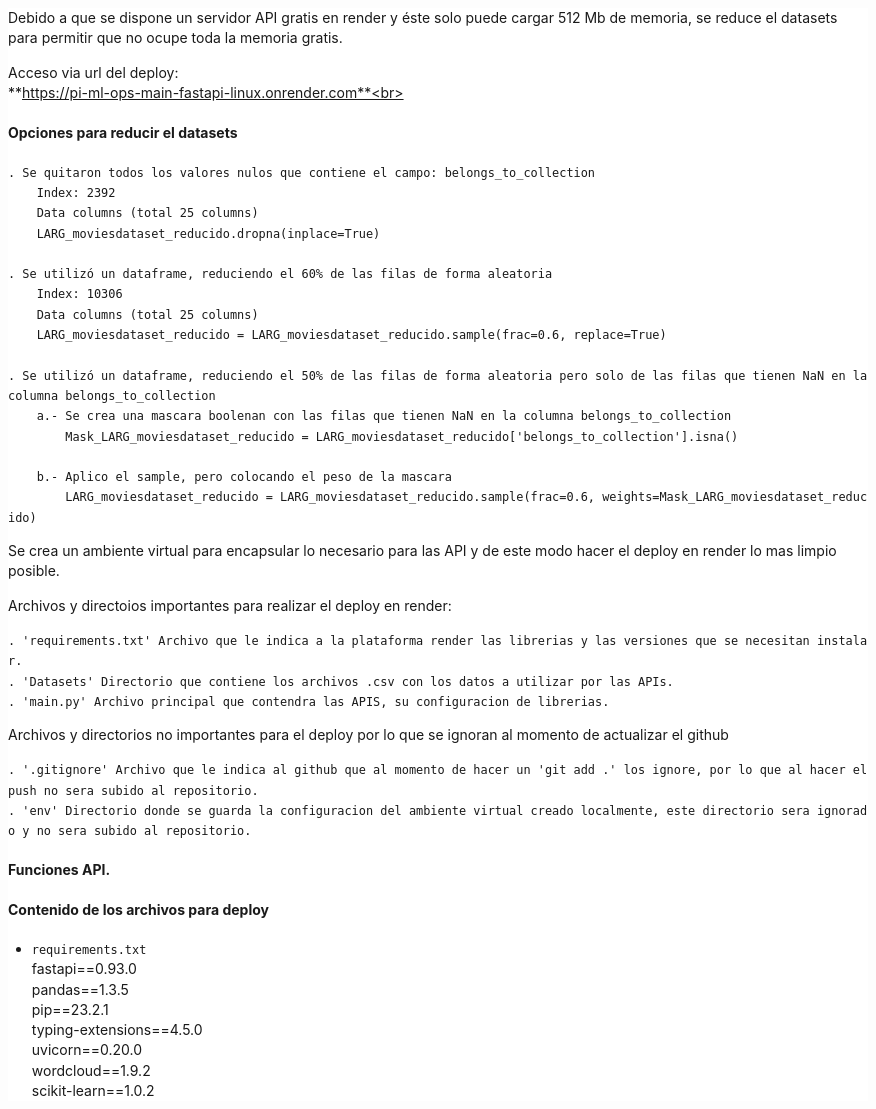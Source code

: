 Debido a que se dispone un servidor API gratis en render y éste solo puede cargar 512 Mb de memoria, se reduce el datasets para permitir que no ocupe toda la memoria gratis.<br>

Acceso via url del deploy:<br>
**https://pi-ml-ops-main-fastapi-linux.onrender.com**<br>

#### Opciones para reducir el datasets

    . Se quitaron todos los valores nulos que contiene el campo: belongs_to_collection
        Index: 2392
        Data columns (total 25 columns)
        LARG_moviesdataset_reducido.dropna(inplace=True)

    . Se utilizó un dataframe, reduciendo el 60% de las filas de forma aleatoria
        Index: 10306
        Data columns (total 25 columns)
        LARG_moviesdataset_reducido = LARG_moviesdataset_reducido.sample(frac=0.6, replace=True)

    . Se utilizó un dataframe, reduciendo el 50% de las filas de forma aleatoria pero solo de las filas que tienen NaN en la columna belongs_to_collection
        a.- Se crea una mascara boolenan con las filas que tienen NaN en la columna belongs_to_collection
            Mask_LARG_moviesdataset_reducido = LARG_moviesdataset_reducido['belongs_to_collection'].isna()
            
        b.- Aplico el sample, pero colocando el peso de la mascara
            LARG_moviesdataset_reducido = LARG_moviesdataset_reducido.sample(frac=0.6, weights=Mask_LARG_moviesdataset_reducido)

Se crea un ambiente virtual para encapsular lo necesario para las API y de este modo hacer el deploy en render lo mas limpio posible.

Archivos y directoios importantes para realizar el deploy en render:

    . 'requirements.txt' Archivo que le indica a la plataforma render las librerias y las versiones que se necesitan instalar.
    . 'Datasets' Directorio que contiene los archivos .csv con los datos a utilizar por las APIs.
    . 'main.py' Archivo principal que contendra las APIS, su configuracion de librerias.

Archivos y directorios no importantes para el deploy por lo que se ignoran al momento de actualizar el github

    . '.gitignore' Archivo que le indica al github que al momento de hacer un 'git add .' los ignore, por lo que al hacer el push no sera subido al repositorio.
    . 'env' Directorio donde se guarda la configuracion del ambiente virtual creado localmente, este directorio sera ignorado y no sera subido al repositorio.

#### Funciones API.

#### Contenido de los archivos para deploy

- `requirements.txt`<br>
    fastapi==0.93.0<br>
    pandas==1.3.5<br>
    pip==23.2.1<br>
    typing-extensions==4.5.0<br>
    uvicorn==0.20.0<br>
    wordcloud==1.9.2<br>
    scikit-learn==1.0.2<br>
